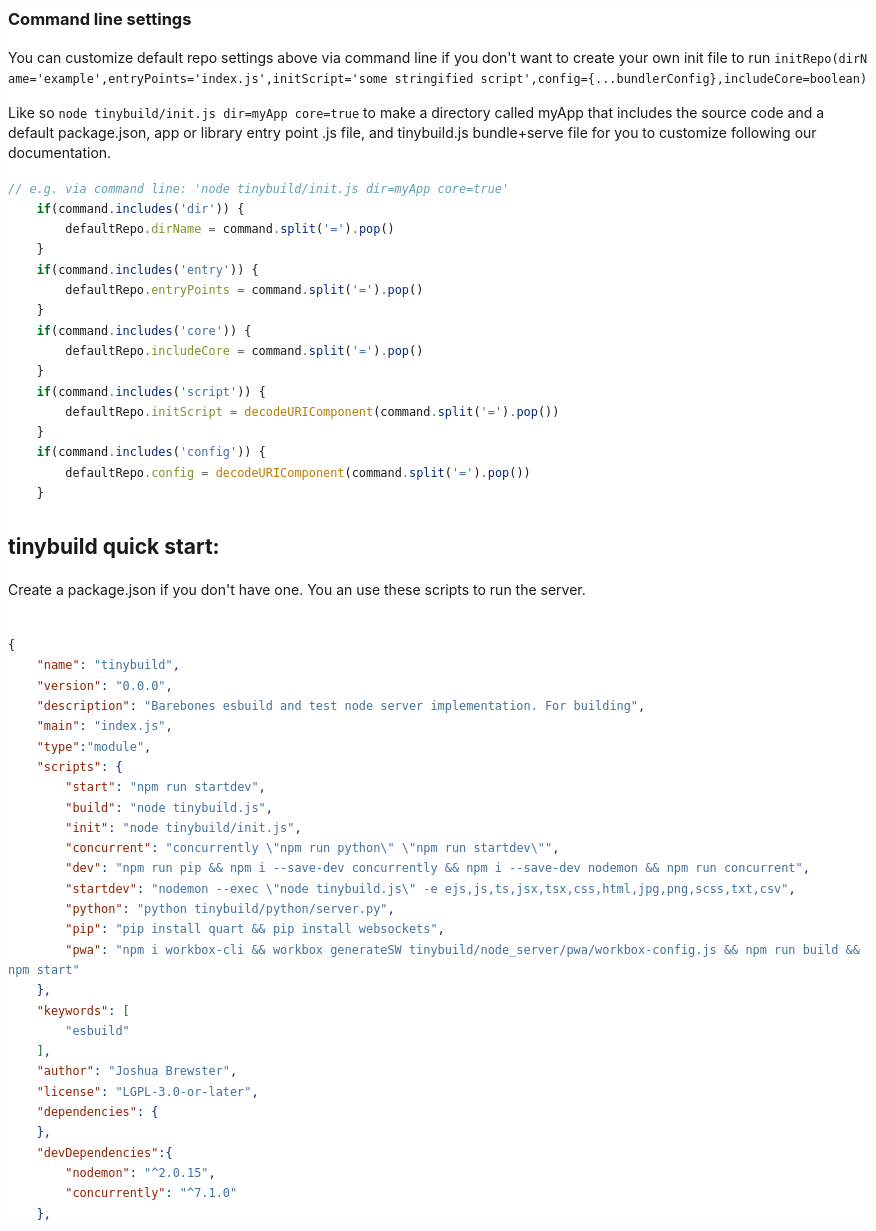 ### Command line settings

You can customize default repo settings above via command line if you don't want to create your own init file to run `initRepo(dirName='example',entryPoints='index.js',initScript='some stringified script',config={...bundlerConfig},includeCore=boolean)`

Like so `node tinybuild/init.js dir=myApp core=true` to make a directory called myApp that includes the source code and a default package.json, app or library entry point .js file, and tinybuild.js bundle+serve file for you to customize following our documentation.

```js
// e.g. via command line: 'node tinybuild/init.js dir=myApp core=true'
    if(command.includes('dir')) {
        defaultRepo.dirName = command.split('=').pop()
    }
    if(command.includes('entry')) {
        defaultRepo.entryPoints = command.split('=').pop()
    }
    if(command.includes('core')) {
        defaultRepo.includeCore = command.split('=').pop()
    }
    if(command.includes('script')) {
        defaultRepo.initScript = decodeURIComponent(command.split('=').pop())
    }
    if(command.includes('config')) {
        defaultRepo.config = decodeURIComponent(command.split('=').pop())
    }
```


## tinybuild quick start:
Create a package.json if you don't have one. You an use these scripts to run the server.
```json

{
    "name": "tinybuild",
    "version": "0.0.0",
    "description": "Barebones esbuild and test node server implementation. For building",
    "main": "index.js",
    "type":"module",
    "scripts": {
        "start": "npm run startdev",
        "build": "node tinybuild.js",
        "init": "node tinybuild/init.js",
        "concurrent": "concurrently \"npm run python\" \"npm run startdev\"",
        "dev": "npm run pip && npm i --save-dev concurrently && npm i --save-dev nodemon && npm run concurrent",
        "startdev": "nodemon --exec \"node tinybuild.js\" -e ejs,js,ts,jsx,tsx,css,html,jpg,png,scss,txt,csv",
        "python": "python tinybuild/python/server.py",
        "pip": "pip install quart && pip install websockets",
        "pwa": "npm i workbox-cli && workbox generateSW tinybuild/node_server/pwa/workbox-config.js && npm run build && npm start"
    },
    "keywords": [
        "esbuild"
    ],
    "author": "Joshua Brewster",
    "license": "LGPL-3.0-or-later",
    "dependencies": {
    },
    "devDependencies":{
        "nodemon": "^2.0.15",
        "concurrently": "^7.1.0"
    },
```